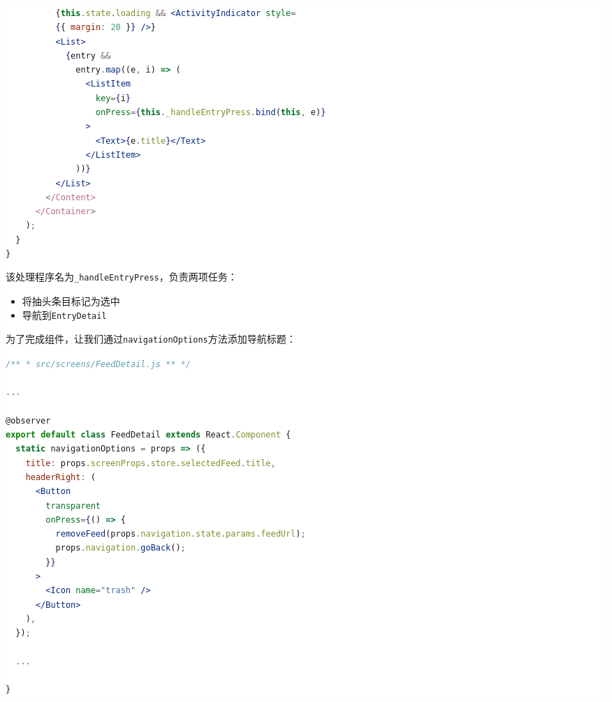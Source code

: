 ```jsx
          {this.state.loading && <ActivityIndicator style=
          {{ margin: 20 }} />}
          <List>
            {entry &&
              entry.map((e, i) => (
                <ListItem
                  key={i}
                  onPress={this._handleEntryPress.bind(this, e)}
                >
                  <Text>{e.title}</Text>
                </ListItem>
              ))}
          </List>
        </Content>
      </Container>
    );
  }
}
```

该处理程序名为`_handleEntryPress`，负责两项任务：

*   将抽头条目标记为选中
*   导航到`EntryDetail`

为了完成组件，让我们通过`navigationOptions`方法添加导航标题：

```jsx
/** * src/screens/FeedDetail.js ** */

...

@observer
export default class FeedDetail extends React.Component {
  static navigationOptions = props => ({
    title: props.screenProps.store.selectedFeed.title,
    headerRight: (
      <Button
        transparent
        onPress={() => {
          removeFeed(props.navigation.state.params.feedUrl);
          props.navigation.goBack();
        }}
      >
        <Icon name="trash" />
      </Button>
    ),
  });

  ...

}
```

